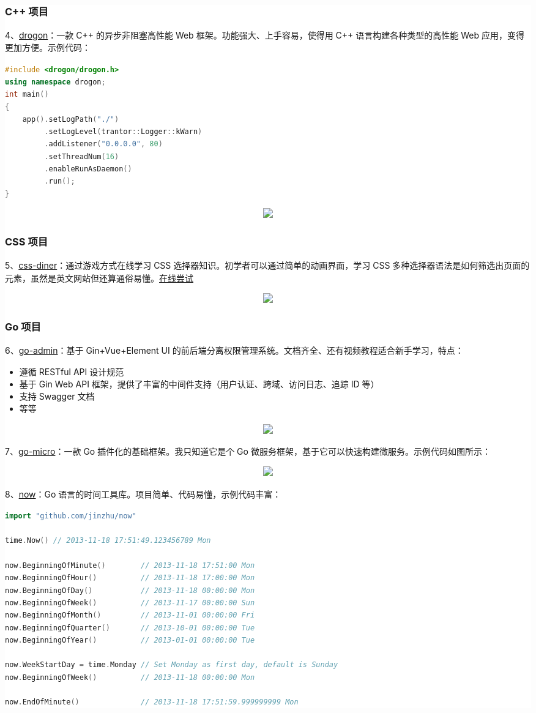 
### C++ 项目
4、[drogon](https://hellogithub.com/periodical/statistics/click?target=https://github.com/drogonframework/drogon)：一款 C++ 的异步非阻塞高性能 Web 框架。功能强大、上手容易，使得用 C++ 语言构建各种类型的高性能 Web 应用，变得更加方便。示例代码：
```C++
#include <drogon/drogon.h>
using namespace drogon;
int main()
{
    app().setLogPath("./")
         .setLogLevel(trantor::Logger::kWarn)
         .addListener("0.0.0.0", 80)
         .setThreadNum(16)
         .enableRunAsDaemon()
         .run();
}
```


<p align="center"><img src='https://raw.githubusercontent.com/521xueweihan/img2/master/hellogithub/54/131236938.png' style="max-width:80%; max-height=80%;"></img></p>

### CSS 项目
5、[css-diner](https://hellogithub.com/periodical/statistics/click?target=https://github.com/flukeout/css-diner)：通过游戏方式在线学习 CSS 选择器知识。初学者可以通过简单的动画界面，学习 CSS 多种选择器语法是如何筛选出页面的元素，虽然是英文网站但还算通俗易懂。[在线尝试](https://flukeout.github.io/)


<p align="center"><img src='https://raw.githubusercontent.com/521xueweihan/img2/master/hellogithub/54/16636908.png' style="max-width:80%; max-height=80%;"></img></p>

### Go 项目
6、[go-admin](https://hellogithub.com/periodical/statistics/click?target=https://github.com/go-admin-team/go-admin)：基于 Gin+Vue+Element UI 的前后端分离权限管理系统。文档齐全、还有视频教程适合新手学习，特点：
- 遵循 RESTful API 设计规范
- 基于 Gin Web API 框架，提供了丰富的中间件支持（用户认证、跨域、访问日志、追踪 ID 等）
- 支持 Swagger 文档
- 等等


<p align="center"><img src='https://raw.githubusercontent.com/521xueweihan/img2/master/hellogithub/54/247032621.png' style="max-width:80%; max-height=80%;"></img></p>

7、[go-micro](https://hellogithub.com/periodical/statistics/click?target=https://github.com/micro/go-micro)：一款 Go 插件化的基础框架。我只知道它是个 Go 微服务框架，基于它可以快速构建微服务。示例代码如图所示：


<p align="center"><img src='https://raw.githubusercontent.com/521xueweihan/img2/master/hellogithub/54/29217054.png' style="max-width:80%; max-height=80%;"></img></p>

8、[now](https://hellogithub.com/periodical/statistics/click?target=https://github.com/jinzhu/now)：Go 语言的时间工具库。项目简单、代码易懂，示例代码丰富：
```go
import "github.com/jinzhu/now"

time.Now() // 2013-11-18 17:51:49.123456789 Mon

now.BeginningOfMinute()        // 2013-11-18 17:51:00 Mon
now.BeginningOfHour()          // 2013-11-18 17:00:00 Mon
now.BeginningOfDay()           // 2013-11-18 00:00:00 Mon
now.BeginningOfWeek()          // 2013-11-17 00:00:00 Sun
now.BeginningOfMonth()         // 2013-11-01 00:00:00 Fri
now.BeginningOfQuarter()       // 2013-10-01 00:00:00 Tue
now.BeginningOfYear()          // 2013-01-01 00:00:00 Tue

now.WeekStartDay = time.Monday // Set Monday as first day, default is Sunday
now.BeginningOfWeek()          // 2013-11-18 00:00:00 Mon

now.EndOfMinute()              // 2013-11-18 17:51:59.999999999 Mon
```
